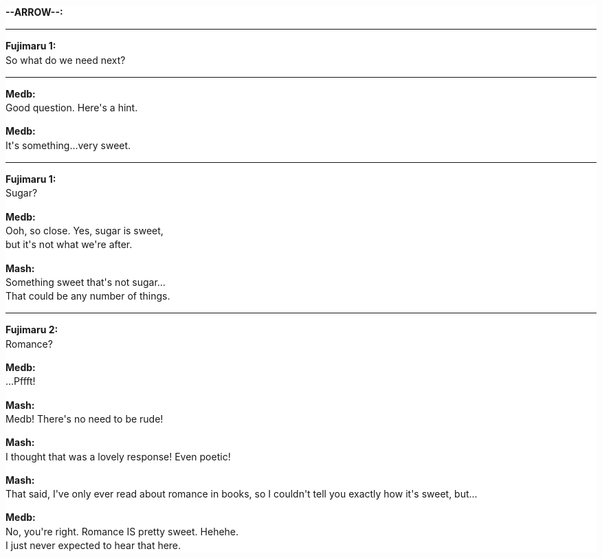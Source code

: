   
**--ARROW--:**  
  
  
---  
  
**Fujimaru 1:**   
So what do we need next?  
  
  
---  
   
**Medb:**   
Good question. Here's a hint.  
  
   
**Medb:**   
It's something...very sweet.  
  
   
  
---  
  
**Fujimaru 1:**   
Sugar?  
   
**Medb:**   
Ooh, so close. Yes, sugar is sweet,  
but it's not what we're after.  
  
   
**Mash:**   
Something sweet that's not sugar...  
That could be any number of things.  
  
   
  
---  
  
**Fujimaru 2:**   
Romance?  
   
**Medb:**   
...Pffft!  
  
   
**Mash:**   
Medb! There's no need to be rude!  
  
   
**Mash:**   
I thought that was a lovely response! Even poetic!  
  
   
**Mash:**   
That said, I've only ever read about romance in books, so I couldn't tell you exactly how it's sweet, but...  
  
   
**Medb:**   
No, you're right. Romance IS pretty sweet. Hehehe.  
I just never expected to hear that here.  
  
   